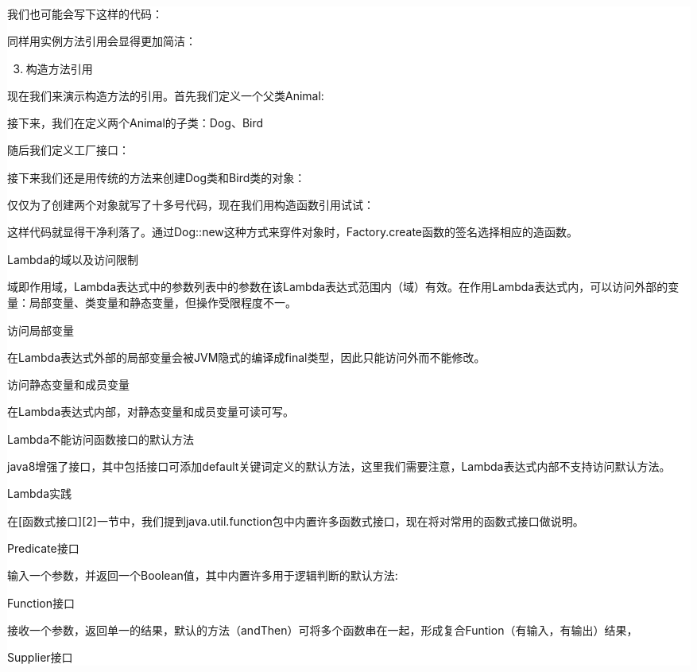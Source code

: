 我们也可能会写下这样的代码：



同样用实例方法引用会显得更加简洁：



3. 构造方法引用

现在我们来演示构造方法的引用。首先我们定义一个父类Animal:



接下来，我们在定义两个Animal的子类：Dog、Bird



随后我们定义工厂接口：



接下来我们还是用传统的方法来创建Dog类和Bird类的对象：



仅仅为了创建两个对象就写了十多号代码，现在我们用构造函数引用试试：



这样代码就显得干净利落了。通过Dog::new这种方式来穿件对象时，Factory.create函数的签名选择相应的造函数。


Lambda的域以及访问限制

域即作用域，Lambda表达式中的参数列表中的参数在该Lambda表达式范围内（域）有效。在作用Lambda表达式内，可以访问外部的变量：局部变量、类变量和静态变量，但操作受限程度不一。


访问局部变量

在Lambda表达式外部的局部变量会被JVM隐式的编译成final类型，因此只能访问外而不能修改。



访问静态变量和成员变量

在Lambda表达式内部，对静态变量和成员变量可读可写。



Lambda不能访问函数接口的默认方法

java8增强了接口，其中包括接口可添加default关键词定义的默认方法，这里我们需要注意，Lambda表达式内部不支持访问默认方法。


Lambda实践

在\[函数式接口\]\[2\]一节中，我们提到java.util.function包中内置许多函数式接口，现在将对常用的函数式接口做说明。


Predicate接口

输入一个参数，并返回一个Boolean值，其中内置许多用于逻辑判断的默认方法:



Function接口

接收一个参数，返回单一的结果，默认的方法（andThen）可将多个函数串在一起，形成复合Funtion（有输入，有输出）结果，



Supplier接口
